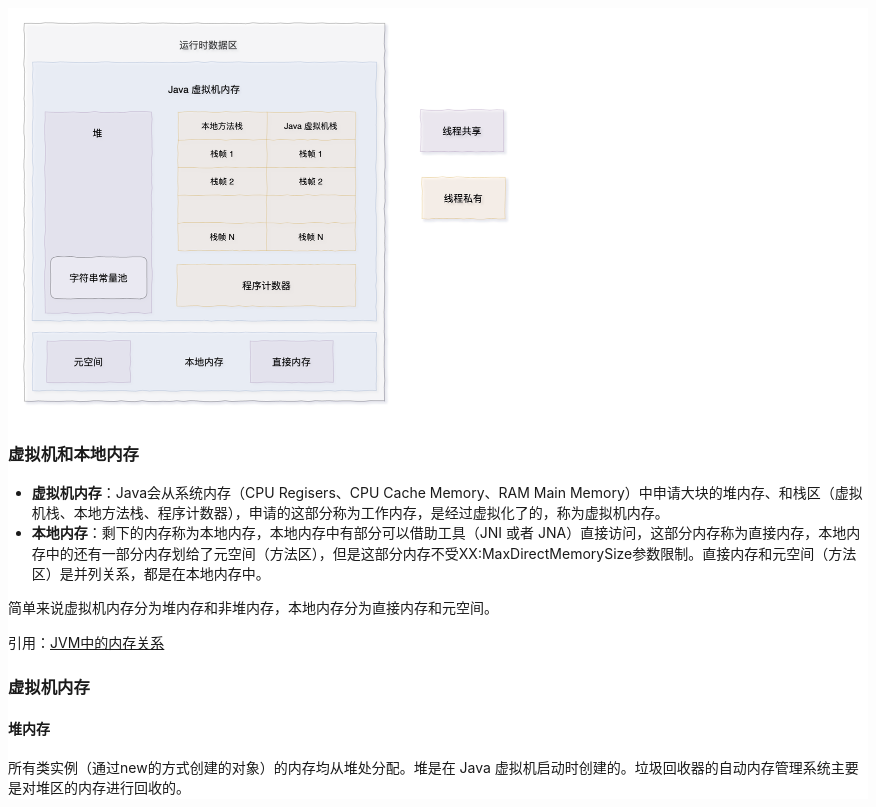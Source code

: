 <img src="img_JVM/neicun-jiegou-e33179f3-275b-44c9-87f6-802198f8f360.png" alt="img" style="zoom:50%;" />

### 虚拟机和本地内存

- **虚拟机内存**：Java会从系统内存（CPU Regisers、CPU Cache Memory、RAM Main Memory）中申请大块的堆内存、和栈区（虚拟机栈、本地方法栈、程序计数器），申请的这部分称为工作内存，是经过虚拟化了的，称为虚拟机内存。
- **本地内存**：剩下的内存称为本地内存，本地内存中有部分可以借助工具（JNI 或者 JNA）直接访问，这部分内存称为直接内存，本地内存中的还有一部分内存划给了元空间（方法区），但是这部分内存不受XX:MaxDirectMemorySize参数限制。直接内存和元空间（方法区）是并列关系，都是在本地内存中。

简单来说虚拟机内存分为堆内存和非堆内存，本地内存分为直接内存和元空间。

引用：[JVM中的内存关系](https://www.wangt.cc//2022/01/jvm中的内存关系/)

### 虚拟机内存

#### 堆内存

所有类实例（通过new的方式创建的对象）的内存均从堆处分配。堆是在 Java 虚拟机启动时创建的。垃圾回收器的自动内存管理系统主要是对堆区的内存进行回收的。
